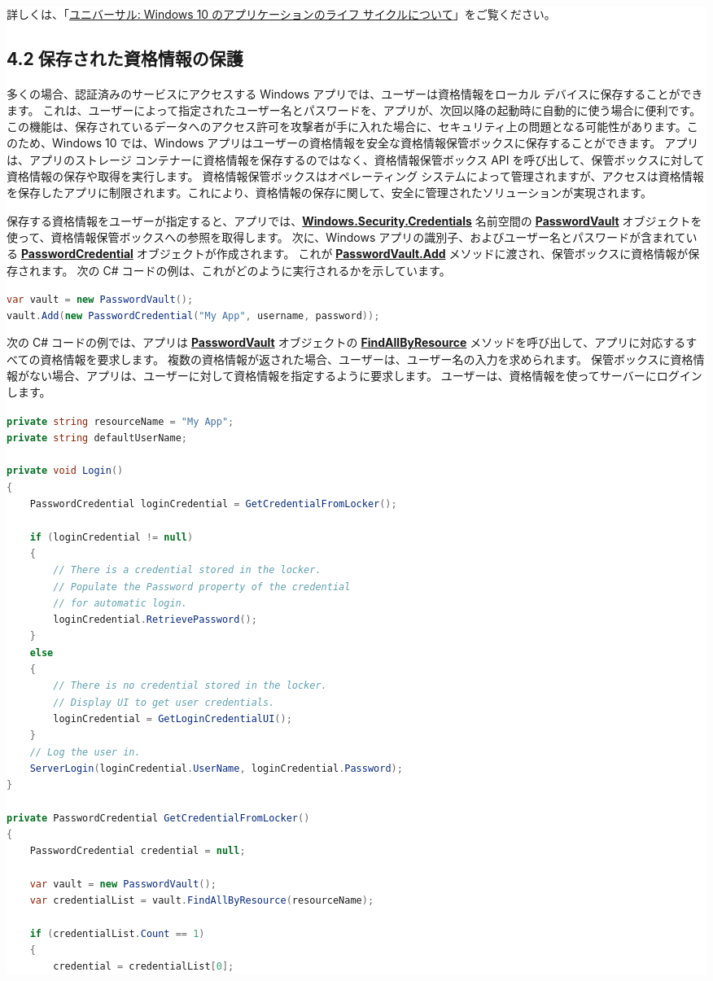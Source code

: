 詳しくは、「[ユニバーサル: Windows 10 のアプリケーションのライフ サイクルについて](https://visualstudiomagazine.com/articles/2015/09/01/its-universal.aspx)」をご覧ください。

## <a name="42-stored-credential-protection"></a>4.2 保存された資格情報の保護


多くの場合、認証済みのサービスにアクセスする Windows アプリでは、ユーザーは資格情報をローカル デバイスに保存することができます。 これは、ユーザーによって指定されたユーザー名とパスワードを、アプリが、次回以降の起動時に自動的に使う場合に便利です。 この機能は、保存されているデータへのアクセス許可を攻撃者が手に入れた場合に、セキュリティ上の問題となる可能性があります。このため、Windows 10 では、Windows アプリはユーザーの資格情報を安全な資格情報保管ボックスに保存することができます。 アプリは、アプリのストレージ コンテナーに資格情報を保存するのではなく、資格情報保管ボックス API を呼び出して、保管ボックスに対して資格情報の保存や取得を実行します。 資格情報保管ボックスはオペレーティング システムによって管理されますが、アクセスは資格情報を保存したアプリに制限されます。これにより、資格情報の保存に関して、安全に管理されたソリューションが実現されます。

保存する資格情報をユーザーが指定すると、アプリでは、[**Windows.Security.Credentials**](https://docs.microsoft.com/uwp/api/Windows.Security.Credentials) 名前空間の [**PasswordVault**](https://docs.microsoft.com/uwp/api/Windows.Security.Credentials.PasswordVault) オブジェクトを使って、資格情報保管ボックスへの参照を取得します。 次に、Windows アプリの識別子、およびユーザー名とパスワードが含まれている [**PasswordCredential**](https://docs.microsoft.com/uwp/api/Windows.Security.Credentials.PasswordCredential) オブジェクトが作成されます。 これが [**PasswordVault.Add**](https://docs.microsoft.com/uwp/api/windows.security.credentials.passwordvault.add) メソッドに渡され、保管ボックスに資格情報が保存されます。 次の C# コードの例は、これがどのように実行されるかを示しています。

```cs
var vault = new PasswordVault();
vault.Add(new PasswordCredential("My App", username, password));
```

次の C# コードの例では、アプリは [**PasswordVault**](https://docs.microsoft.com/uwp/api/Windows.Security.Credentials.PasswordVault) オブジェクトの [**FindAllByResource**](https://docs.microsoft.com/uwp/api/windows.security.credentials.passwordvault.findallbyresource) メソッドを呼び出して、アプリに対応するすべての資格情報を要求します。 複数の資格情報が返された場合、ユーザーは、ユーザー名の入力を求められます。 保管ボックスに資格情報がない場合、アプリは、ユーザーに対して資格情報を指定するように要求します。 ユーザーは、資格情報を使ってサーバーにログインします。

```cs
private string resourceName = "My App";
private string defaultUserName;

private void Login()
{
    PasswordCredential loginCredential = GetCredentialFromLocker();

    if (loginCredential != null)
    {
        // There is a credential stored in the locker.
        // Populate the Password property of the credential
        // for automatic login.
        loginCredential.RetrievePassword();
    }
    else
    {
        // There is no credential stored in the locker.
        // Display UI to get user credentials.
        loginCredential = GetLoginCredentialUI();
    }
    // Log the user in.
    ServerLogin(loginCredential.UserName, loginCredential.Password);
}

private PasswordCredential GetCredentialFromLocker()
{
    PasswordCredential credential = null;

    var vault = new PasswordVault();
    var credentialList = vault.FindAllByResource(resourceName);

    if (credentialList.Count == 1)
    {
        credential = credentialList[0];
```